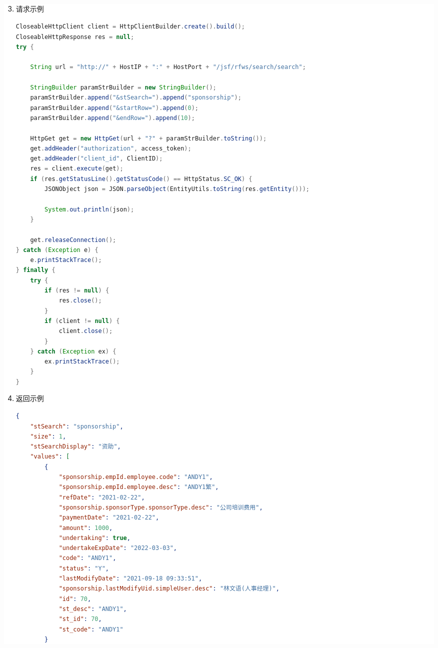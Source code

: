 3.  请求示例

    ```java
    CloseableHttpClient client = HttpClientBuilder.create().build();
    CloseableHttpResponse res = null;
    try {

        String url = "http://" + HostIP + ":" + HostPort + "/jsf/rfws/search/search";

        StringBuilder paramStrBuilder = new StringBuilder();
        paramStrBuilder.append("&stSearch=").append("sponsorship");
        paramStrBuilder.append("&startRow=").append(0);
        paramStrBuilder.append("&endRow=").append(10);

        HttpGet get = new HttpGet(url + "?" + paramStrBuilder.toString());
        get.addHeader("authorization", access_token);
        get.addHeader("client_id", ClientID);
        res = client.execute(get);
        if (res.getStatusLine().getStatusCode() == HttpStatus.SC_OK) {
            JSONObject json = JSON.parseObject(EntityUtils.toString(res.getEntity()));

            System.out.println(json);
        }

        get.releaseConnection();
    } catch (Exception e) {
        e.printStackTrace();
    } finally {
        try {
            if (res != null) {
                res.close();
            }
            if (client != null) {
                client.close();
            }
        } catch (Exception ex) {
            ex.printStackTrace();
        }
    }
    ```

4.  返回示例

    ```json
    {
        "stSearch": "sponsorship",
        "size": 1,
        "stSearchDisplay": "资助",
        "values": [
            {
                "sponsorship.empId.employee.code": "ANDY1",
                "sponsorship.empId.employee.desc": "ANDY1繁",
                "refDate": "2021-02-22",
                "sponsorship.sponsorType.sponsorType.desc": "公司培训费用",
                "paymentDate": "2021-02-22",
                "amount": 1000,
                "undertaking": true,
                "undertakeExpDate": "2022-03-03",
                "code": "ANDY1",
                "status": "Y",
                "lastModifyDate": "2021-09-18 09:33:51",
                "sponsorship.lastModifyUid.simpleUser.desc": "林文语(人事经理)",
                "id": 70,
                "st_desc": "ANDY1",
                "st_id": 70,
                "st_code": "ANDY1"
            }